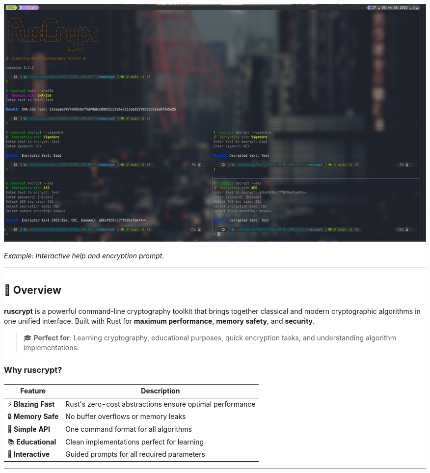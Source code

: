 ![ruscrypt usage screenshot](./assets/examples.png)

_Example: Interactive help and encryption prompt._

---

## 🎯 Overview

**ruscrypt** is a powerful command-line cryptography toolkit that brings together classical and modern cryptographic algorithms in one unified interface. Built with Rust for **maximum performance**, **memory safety**, and **security**.

> 🎓 **Perfect for**: Learning cryptography, educational purposes, quick encryption tasks, and understanding algorithm implementations.

### Why ruscrypt?

| Feature             | Description                                              |
| ------------------- | -------------------------------------------------------- |
| ⚡ **Blazing Fast** | Rust's zero-cost abstractions ensure optimal performance |
| 🔒 **Memory Safe**  | No buffer overflows or memory leaks                      |
| 🎯 **Simple API**   | One command format for all algorithms                    |
| 📚 **Educational**  | Clean implementations perfect for learning               |
| 🔧 **Interactive**  | Guided prompts for all required parameters               |

---